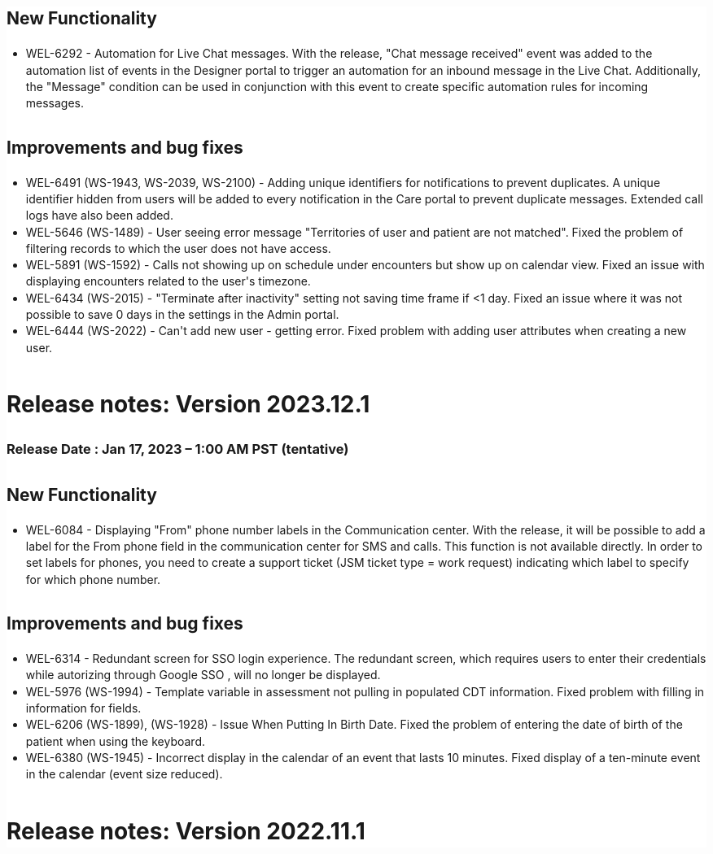 ## New Functionality 

- WEL-6292 - Automation for Live Chat messages. With the release, "Chat message received" event was added to the automation list of events in the Designer portal to trigger an automation for an inbound message in the Live Chat. Additionally, the "Message" condition can be used in conjunction with this event to create specific automation rules for incoming messages.

## Improvements and bug fixes

- WEL-6491 (WS-1943, WS-2039, WS-2100) - Adding unique identifiers for notifications to prevent duplicates. A unique identifier hidden from users will be added to every notification in the Care portal to prevent duplicate messages. Extended call logs have also been added. 
- WEL-5646 (WS-1489) - User seeing error message "Territories of user and patient are not matched". Fixed the problem of filtering records to which the user does not have access.
- WEL-5891 (WS-1592) - Calls not showing up on schedule under encounters but show up on calendar view. Fixed an issue with displaying encounters related to the user's timezone.
- WEL-6434 (WS-2015) - "Terminate after inactivity" setting not saving time frame if <1 day. Fixed an issue where it was not possible to save 0 days in the settings in the Admin portal.
- WEL-6444 (WS-2022) - Can't add new user - getting error. Fixed problem with adding user attributes when creating a new user.



# Release notes: Version 2023.12.1

### Release Date : Jan 17, 2023 – 1:00 AM PST (tentative)

## New Functionality

- WEL-6084 - Displaying "From" phone number labels in the Сommunication center. With the release, it will be possible to add a label for the From phone field in the communication center for SMS and calls. 
This function is not available directly. In order to set labels for phones, you need to create a support ticket (JSM ticket type = work request) indicating which label to specify for which phone number.

## Improvements and bug fixes

- WEL-6314 - Redundant screen for SSO login experience. The redundant screen, which requires users to enter their credentials while autorizing through Google SSO , will no longer be displayed.
- WEL-5976 (WS-1994) - Template variable in assessment not pulling in populated CDT information. Fixed problem with filling in information for fields.
- WEL-6206 (WS-1899), (WS-1928) - Issue When Putting In Birth Date. Fixed the problem of entering the date of birth of the patient when using the keyboard.
- WEL-6380 (WS-1945) - Incorrect display in the calendar of an event that lasts 10 minutes. Fixed display of a ten-minute event in the calendar (event size reduced).



# Release notes: Version 2022.11.1
